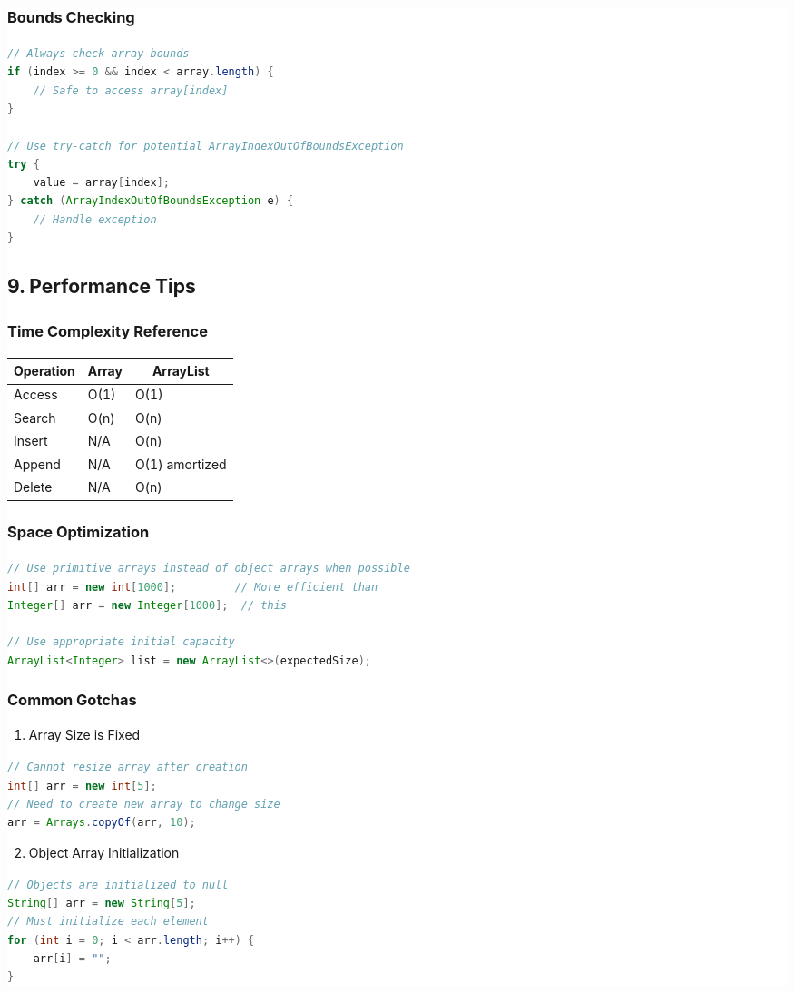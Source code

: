 ### Bounds Checking
```java
// Always check array bounds
if (index >= 0 && index < array.length) {
    // Safe to access array[index]
}

// Use try-catch for potential ArrayIndexOutOfBoundsException
try {
    value = array[index];
} catch (ArrayIndexOutOfBoundsException e) {
    // Handle exception
}
```

## 9. Performance Tips

### Time Complexity Reference
| Operation | Array | ArrayList |
|-----------|--------|-----------|
| Access | O(1) | O(1) |
| Search | O(n) | O(n) |
| Insert | N/A | O(n) |
| Append | N/A | O(1) amortized |
| Delete | N/A | O(n) |

### Space Optimization
```java
// Use primitive arrays instead of object arrays when possible
int[] arr = new int[1000];         // More efficient than
Integer[] arr = new Integer[1000];  // this

// Use appropriate initial capacity
ArrayList<Integer> list = new ArrayList<>(expectedSize);
```

### Common Gotchas

1. Array Size is Fixed
```java
// Cannot resize array after creation
int[] arr = new int[5];
// Need to create new array to change size
arr = Arrays.copyOf(arr, 10);
```

2. Object Array Initialization
```java
// Objects are initialized to null
String[] arr = new String[5];
// Must initialize each element
for (int i = 0; i < arr.length; i++) {
    arr[i] = "";
}
```

